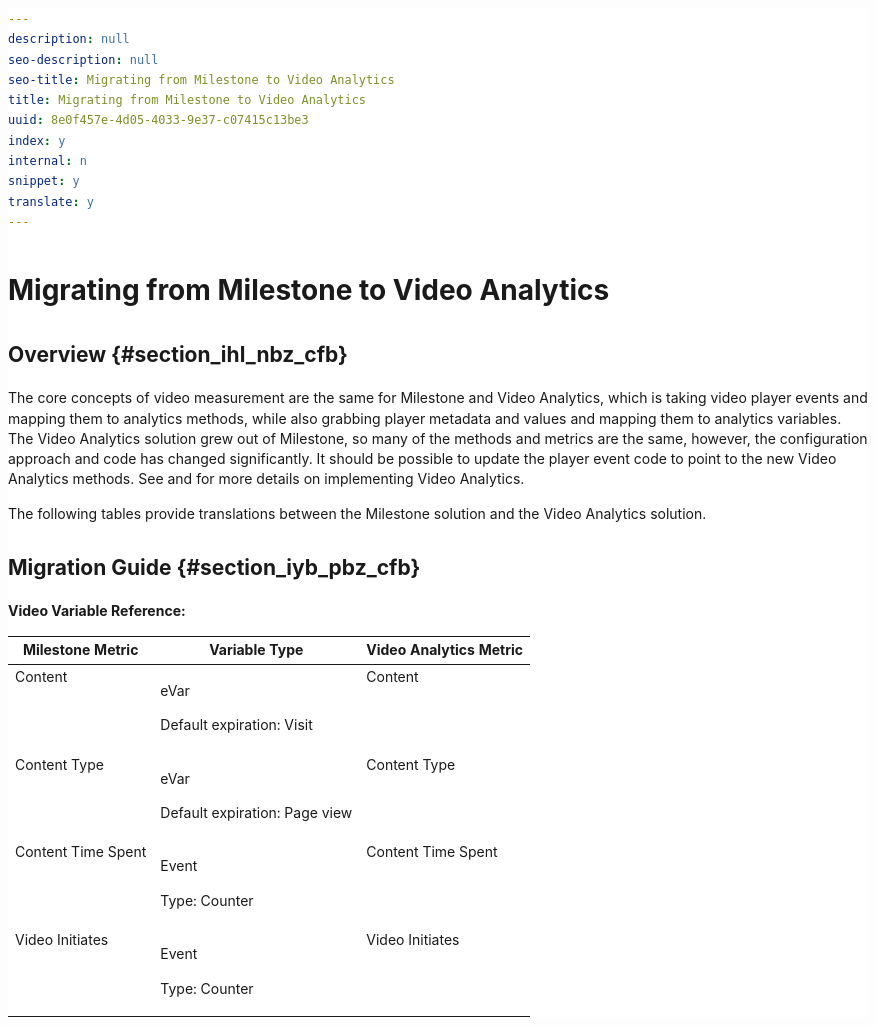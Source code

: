 ```yaml
---
description: null
seo-description: null
seo-title: Migrating from Milestone to Video Analytics
title: Migrating from Milestone to Video Analytics
uuid: 8e0f457e-4d05-4033-9e37-c07415c13be3
index: y
internal: n
snippet: y
translate: y
---
```


# Migrating from Milestone to Video Analytics

## Overview {#section_ihl_nbz_cfb}

The core concepts of video measurement are the same for Milestone and Video Analytics, which is taking video player events and mapping them to analytics methods, while also grabbing player metadata and values and mapping them to analytics variables. The Video Analytics solution grew out of Milestone, so many of the methods and metrics are the same, however, the configuration approach and code has changed significantly. It should be possible to update the player event code to point to the new Video Analytics methods. See [](../../sdk-implement/setup/setup.md) and [](../../sdk-implement/track-core/track-core.md) for more details on implementing Video Analytics.

The following tables provide translations between the Milestone solution and the Video Analytics solution.

## Migration Guide {#section_iyb_pbz_cfb}

**Video Variable Reference:**

<table id="table_o5m_vwq_cfb"> 
 <thead> 
  <tr> 
   <th class="entry"> <b>Milestone Metric</b> </th> 
   <th class="entry"> <b>Variable Type</b> </th> 
   <th class="entry"> <b>Video Analytics Metric</b> </th> 
  </tr> 
 </thead>
 <tbody> 
  <tr> 
   <td> Content </td> 
   <td> <p>eVar</p> <p>Default expiration: Visit</p> </td> 
   <td> Content </td> 
  </tr> 
  <tr> 
   <td> Content Type </td> 
   <td> <p>eVar</p> <p>Default expiration: Page view</p> </td> 
   <td> Content Type </td> 
  </tr> 
  <tr> 
   <td> Content Time Spent </td> 
   <td> <p>Event</p> <p>Type: Counter</p> </td> 
   <td> Content Time Spent </td> 
  </tr> 
  <tr> 
   <td> Video Initiates </td> 
   <td> <p>Event</p> <p>Type: Counter</p> </td> 
   <td> Video Initiates </td> 
  </tr> 
  <tr> 